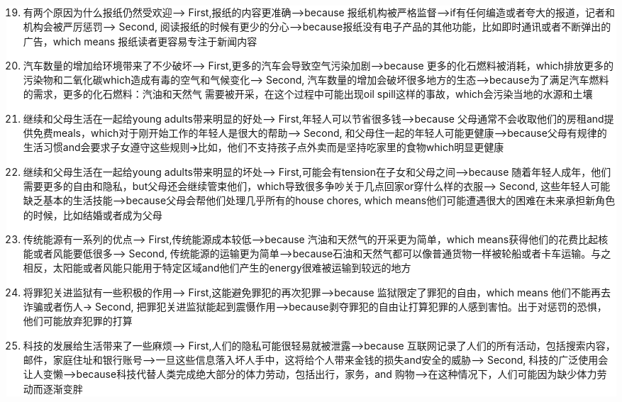 19. 有两个原因为什么报纸仍然受欢迎--\> First,报纸的内容更准确--\>because 报纸机构被严格监督--\>if有任何编造或者夸大的报道，记者和机构会被严厉惩罚--\> Second, 阅读报纸的时候有更少的分心--\>because报纸没有电子产品的其他功能，比如即时通讯或者不断弹出的广告，which means 报纸读者更容易专注于新闻内容

20. 汽车数量的增加给环境带来了不少破坏--\> First,更多的汽车会导致空气污染加剧--\>because 更多的化石燃料被消耗，which排放更多的污染物和二氧化碳which造成有毒的空气和气候变化--\> Second, 汽车数量的增加会破坏很多地方的生态--\>because为了满足汽车燃料的需求，更多的化石燃料：汽油和天然气 需要被开采，在这个过程中可能出现oil spill这样的事故，which会污染当地的水源和土壤

21. 继续和父母生活在一起给young adults带来明显的好处--\> First,年轻人可以节省很多钱--\>because 父母通常不会收取他们的房租and提供免费meals，which对于刚开始工作的年轻人是很大的帮助--\> Second, 和父母住一起的年轻人可能更健康--\>because父母有规律的生活习惯and会要求子女遵守这些规则🡪比如，他们不支持孩子点外卖而是坚持吃家里的食物which明显更健康

22. 继续和父母生活在一起给young adults带来明显的坏处--\> First,可能会有tension在子女和父母之间--\>because 随着年轻人成年，他们需要更多的自由和隐私，but父母还会继续管束他们，which导致很多争吵关于几点回家or穿什么样的衣服--\> Second, 这些年轻人可能缺乏基本的生活技能--\>because父母会帮他们处理几乎所有的house chores, which means他们可能遭遇很大的困难在未来承担新角色的时候，比如结婚或者成为父母

23. 传统能源有一系列的优点--\> First,传统能源成本较低--\>because 汽油和天然气的开采更为简单，which means获得他们的花费比起核能或者风能要低很多--\> Second, 传统能源的运输更为简单--\>because石油和天然气都可以像普通货物一样被轮船或者卡车运输。与之相反，太阳能或者风能只能用于特定区域and他们产生的energy很难被运输到较远的地方

24. 将罪犯关进监狱有一些积极的作用--\> First,这能避免罪犯的再次犯罪--\>because 监狱限定了罪犯的自由，which means 他们不能再去诈骗或者伤人-\> Second, 把罪犯关进监狱能起到震慑作用--\>because剥夺罪犯的自由让打算犯罪的人感到害怕。出于对惩罚的恐惧，他们可能放弃犯罪的打算

25. 科技的发展给生活带来了一些麻烦--\> First,人们的隐私可能很轻易就被泄露--\>because 互联网记录了人们的所有活动，包括搜索内容，邮件，家庭住址和银行账号--\>一旦这些信息落入坏人手中，这将给个人带来金钱的损失and安全的威胁--\> Second, 科技的广泛使用会让人变懒--\>because科技代替人类完成绝大部分的体力劳动，包括出行，家务，and 购物--\>在这种情况下，人们可能因为缺少体力劳动而逐渐变胖
